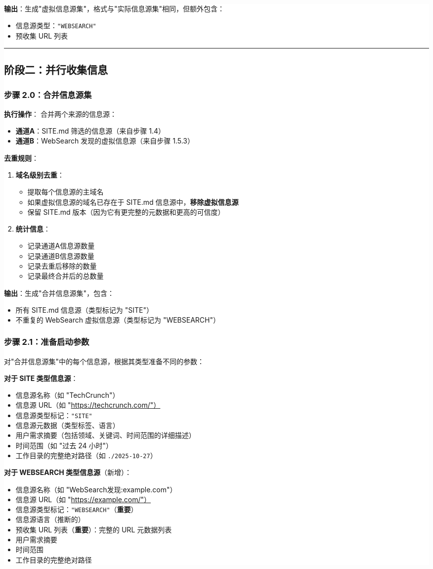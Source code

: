 **输出**：生成"虚拟信息源集"，格式与"实际信息源集"相同，但额外包含：
- 信息源类型：`"WEBSEARCH"`
- 预收集 URL 列表

---

## 阶段二：并行收集信息

### 步骤 2.0：合并信息源集

**执行操作**：
合并两个来源的信息源：
- **通道A**：SITE.md 筛选的信息源（来自步骤 1.4）
- **通道B**：WebSearch 发现的虚拟信息源（来自步骤 1.5.3）

**去重规则**：
1. **域名级别去重**：
   - 提取每个信息源的主域名
   - 如果虚拟信息源的域名已存在于 SITE.md 信息源中，**移除虚拟信息源**
   - 保留 SITE.md 版本（因为它有更完整的元数据和更高的可信度）

2. **统计信息**：
   - 记录通道A信息源数量
   - 记录通道B信息源数量
   - 记录去重后移除的数量
   - 记录最终合并后的总数量

**输出**：生成"合并信息源集"，包含：
- 所有 SITE.md 信息源（类型标记为 "SITE"）
- 不重复的 WebSearch 虚拟信息源（类型标记为 "WEBSEARCH"）

### 步骤 2.1：准备启动参数

对"合并信息源集"中的每个信息源，根据其类型准备不同的参数：

**对于 SITE 类型信息源**：
- 信息源名称（如 "TechCrunch"）
- 信息源 URL（如 "https://techcrunch.com/"）
- 信息源类型标记：`"SITE"`
- 信息源元数据（类型标签、语言）
- 用户需求摘要（包括领域、关键词、时间范围的详细描述）
- 时间范围（如 "过去 24 小时"）
- 工作目录的完整绝对路径（如 `./2025-10-27`）

**对于 WEBSEARCH 类型信息源**（新增）：
- 信息源名称（如 "WebSearch发现:example.com"）
- 信息源 URL（如 "https://example.com/"）
- 信息源类型标记：`"WEBSEARCH"`（**重要**）
- 信息源语言（推断的）
- 预收集 URL 列表（**重要**）：完整的 URL 元数据列表
- 用户需求摘要
- 时间范围
- 工作目录的完整绝对路径
